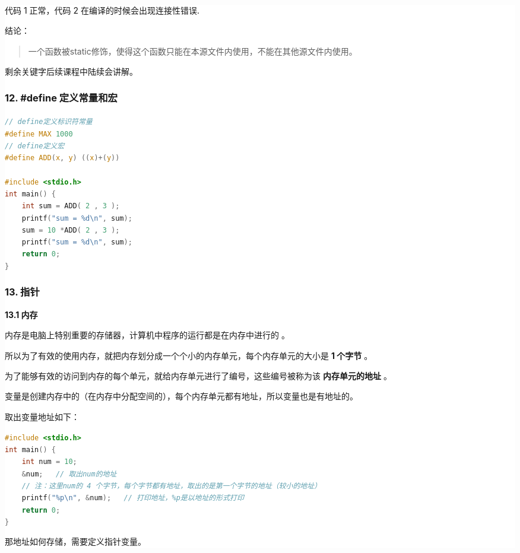 代码 1 正常，代码 2 在编译的时候会出现连接性错误.

结论：

> 一个函数被static修饰，使得这个函数只能在本源文件内使用，不能在其他源文件内使用。

剩余关键字后续课程中陆续会讲解。



### 12. #define 定义常量和宏

```c
// define定义标识符常量
#define MAX 1000
// define定义宏
#define ADD(x, y) ((x)+(y))

#include <stdio.h>
int main() {
	int sum = ADD( 2 , 3 );
	printf("sum = %d\n", sum);
    sum = 10 *ADD( 2 , 3 );
	printf("sum = %d\n", sum);
    return 0;
}
```



### 13. 指针

**13.1 内存**

内存是电脑上特别重要的存储器，计算机中程序的运行都是在内存中进行的 。

所以为了有效的使用内存，就把内存划分成一个个小的内存单元，每个内存单元的大小是 **1 个字节** 。

为了能够有效的访问到内存的每个单元，就给内存单元进行了编号，这些编号被称为该 **内存单元的地址** 。




变量是创建内存中的（在内存中分配空间的），每个内存单元都有地址，所以变量也是有地址的。

取出变量地址如下：

```c
#include <stdio.h>
int main() {
    int num = 10;
    &num;	// 取出num的地址
    // 注：这里num的 4 个字节，每个字节都有地址，取出的是第一个字节的地址（较小的地址）
    printf("%p\n", &num);	// 打印地址，%p是以地址的形式打印
    return 0;
}
```


那地址如何存储，需要定义指针变量。
